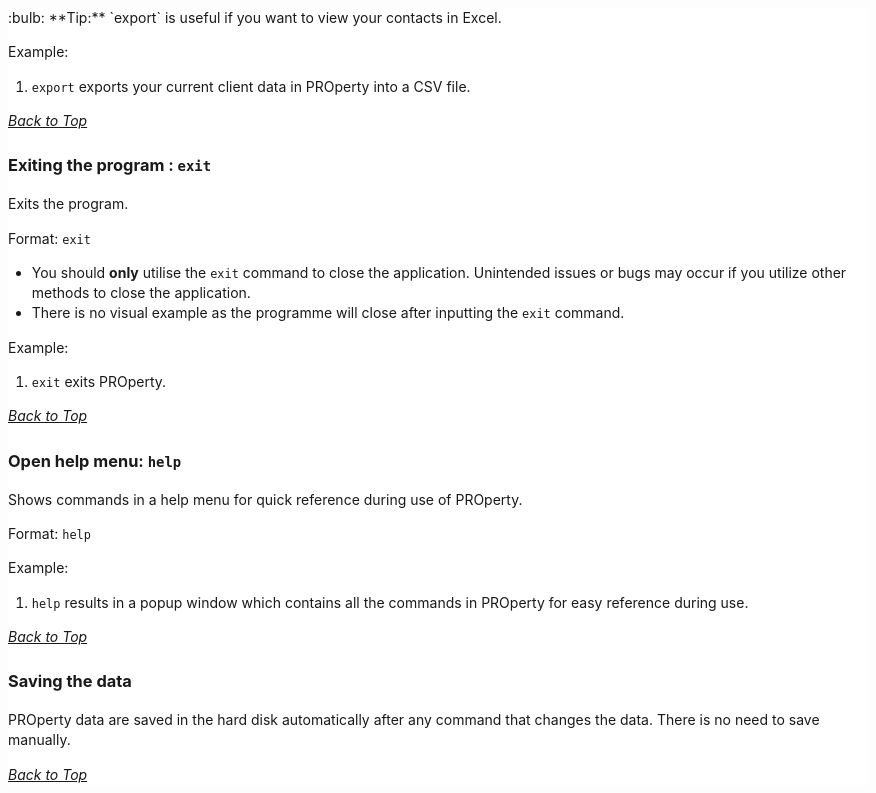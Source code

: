 <div markdown="span" class="alert alert-primary">:bulb: **Tip:** 
`export` is useful if you want to view your contacts in Excel.
</div>

Example:

1. `export` exports your current client data in PROperty into a CSV file.

<div class="no-print" markdown="span">

[_Back to Top_](#table-of-contents)

</div>

### Exiting the program : `exit`

Exits the program.

Format: `exit`

* You should **only** utilise the `exit` command to close the application. Unintended issues or bugs may occur if you utilize other methods to close the application.
* There is no visual example as the programme will close after inputting the `exit` command.

Example:

1. `exit` exits PROperty.

<div class="no-print" markdown="span">

[_Back to Top_](#table-of-contents)

</div>

### Open help menu: `help`

Shows commands in a help menu for quick reference during use of PROperty.

Format: `help`

Example:

1. `help` results in a popup window which contains all the commands in PROperty for easy reference during use.

<div class="no-print" markdown="span">

[_Back to Top_](#table-of-contents)

</div>

### Saving the data

PROperty data are saved in the hard disk automatically after any command that changes the data. There is no need to save manually.

<div class="no-print" markdown="span">

[_Back to Top_](#table-of-contents)

</div>
